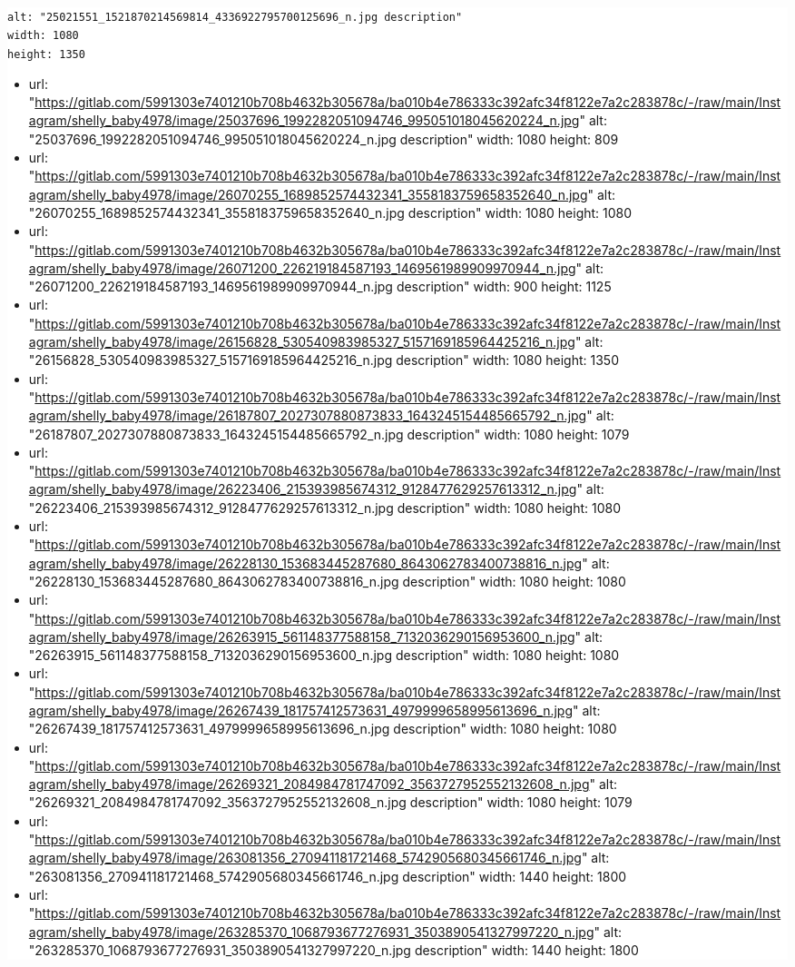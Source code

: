     alt: "25021551_1521870214569814_4336922795700125696_n.jpg description"
    width: 1080
    height: 1350
  - url: "https://gitlab.com/5991303e7401210b708b4632b305678a/ba010b4e786333c392afc34f8122e7a2c283878c/-/raw/main/Instagram/shelly_baby4978/image/25037696_1992282051094746_995051018045620224_n.jpg"
    alt: "25037696_1992282051094746_995051018045620224_n.jpg description"
    width: 1080
    height: 809
  - url: "https://gitlab.com/5991303e7401210b708b4632b305678a/ba010b4e786333c392afc34f8122e7a2c283878c/-/raw/main/Instagram/shelly_baby4978/image/26070255_1689852574432341_3558183759658352640_n.jpg"
    alt: "26070255_1689852574432341_3558183759658352640_n.jpg description"
    width: 1080
    height: 1080
  - url: "https://gitlab.com/5991303e7401210b708b4632b305678a/ba010b4e786333c392afc34f8122e7a2c283878c/-/raw/main/Instagram/shelly_baby4978/image/26071200_226219184587193_1469561989909970944_n.jpg"
    alt: "26071200_226219184587193_1469561989909970944_n.jpg description"
    width: 900
    height: 1125
  - url: "https://gitlab.com/5991303e7401210b708b4632b305678a/ba010b4e786333c392afc34f8122e7a2c283878c/-/raw/main/Instagram/shelly_baby4978/image/26156828_530540983985327_5157169185964425216_n.jpg"
    alt: "26156828_530540983985327_5157169185964425216_n.jpg description"
    width: 1080
    height: 1350
  - url: "https://gitlab.com/5991303e7401210b708b4632b305678a/ba010b4e786333c392afc34f8122e7a2c283878c/-/raw/main/Instagram/shelly_baby4978/image/26187807_2027307880873833_1643245154485665792_n.jpg"
    alt: "26187807_2027307880873833_1643245154485665792_n.jpg description"
    width: 1080
    height: 1079
  - url: "https://gitlab.com/5991303e7401210b708b4632b305678a/ba010b4e786333c392afc34f8122e7a2c283878c/-/raw/main/Instagram/shelly_baby4978/image/26223406_215393985674312_9128477629257613312_n.jpg"
    alt: "26223406_215393985674312_9128477629257613312_n.jpg description"
    width: 1080
    height: 1080
  - url: "https://gitlab.com/5991303e7401210b708b4632b305678a/ba010b4e786333c392afc34f8122e7a2c283878c/-/raw/main/Instagram/shelly_baby4978/image/26228130_153683445287680_8643062783400738816_n.jpg"
    alt: "26228130_153683445287680_8643062783400738816_n.jpg description"
    width: 1080
    height: 1080
  - url: "https://gitlab.com/5991303e7401210b708b4632b305678a/ba010b4e786333c392afc34f8122e7a2c283878c/-/raw/main/Instagram/shelly_baby4978/image/26263915_561148377588158_7132036290156953600_n.jpg"
    alt: "26263915_561148377588158_7132036290156953600_n.jpg description"
    width: 1080
    height: 1080
  - url: "https://gitlab.com/5991303e7401210b708b4632b305678a/ba010b4e786333c392afc34f8122e7a2c283878c/-/raw/main/Instagram/shelly_baby4978/image/26267439_181757412573631_4979999658995613696_n.jpg"
    alt: "26267439_181757412573631_4979999658995613696_n.jpg description"
    width: 1080
    height: 1080
  - url: "https://gitlab.com/5991303e7401210b708b4632b305678a/ba010b4e786333c392afc34f8122e7a2c283878c/-/raw/main/Instagram/shelly_baby4978/image/26269321_2084984781747092_3563727952552132608_n.jpg"
    alt: "26269321_2084984781747092_3563727952552132608_n.jpg description"
    width: 1080
    height: 1079
  - url: "https://gitlab.com/5991303e7401210b708b4632b305678a/ba010b4e786333c392afc34f8122e7a2c283878c/-/raw/main/Instagram/shelly_baby4978/image/263081356_270941181721468_5742905680345661746_n.jpg"
    alt: "263081356_270941181721468_5742905680345661746_n.jpg description"
    width: 1440
    height: 1800
  - url: "https://gitlab.com/5991303e7401210b708b4632b305678a/ba010b4e786333c392afc34f8122e7a2c283878c/-/raw/main/Instagram/shelly_baby4978/image/263285370_1068793677276931_3503890541327997220_n.jpg"
    alt: "263285370_1068793677276931_3503890541327997220_n.jpg description"
    width: 1440
    height: 1800
